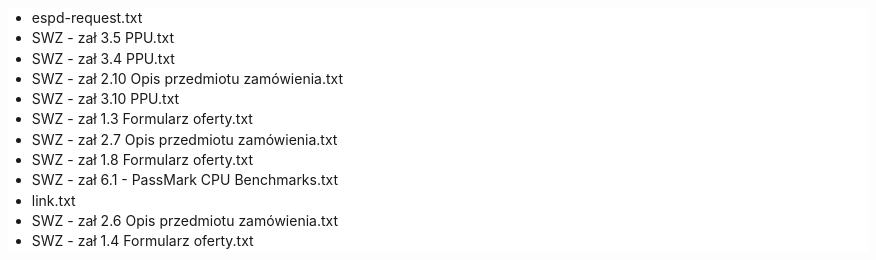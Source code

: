 *   espd-request.txt
*   SWZ - zał 3.5 PPU.txt
*   SWZ - zał 3.4 PPU.txt
*   SWZ - zał 2.10 Opis przedmiotu zamówienia.txt
*   SWZ - zał 3.10 PPU.txt
*   SWZ - zał 1.3 Formularz oferty.txt
*   SWZ - zał 2.7 Opis przedmiotu zamówienia.txt
*   SWZ - zał 1.8 Formularz oferty.txt
*   SWZ - zał 6.1 - PassMark CPU Benchmarks.txt
*   link.txt
*   SWZ - zał 2.6 Opis przedmiotu zamówienia.txt
*   SWZ - zał 1.4 Formularz oferty.txt
